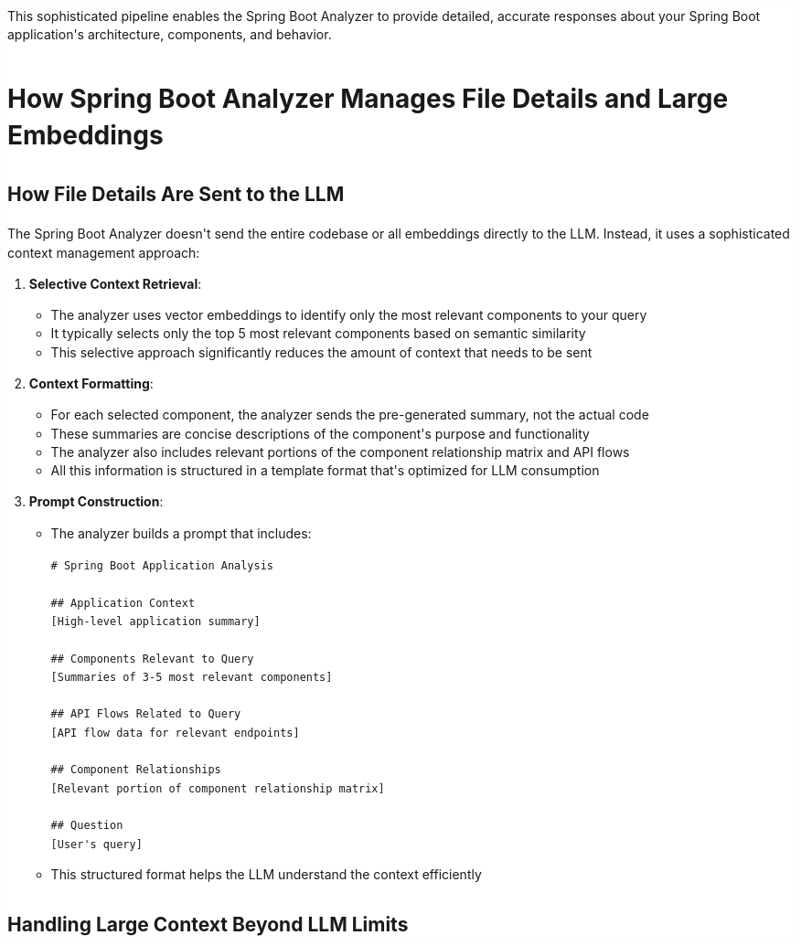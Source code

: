 This sophisticated pipeline enables the Spring Boot Analyzer to provide detailed, accurate responses about your Spring Boot application's architecture, components, and behavior.




# How Spring Boot Analyzer Manages File Details and Large Embeddings

## How File Details Are Sent to the LLM

The Spring Boot Analyzer doesn't send the entire codebase or all embeddings directly to the LLM. Instead, it uses a sophisticated context management approach:

1. **Selective Context Retrieval**:
   - The analyzer uses vector embeddings to identify only the most relevant components to your query
   - It typically selects only the top 5 most relevant components based on semantic similarity
   - This selective approach significantly reduces the amount of context that needs to be sent

2. **Context Formatting**:
   - For each selected component, the analyzer sends the pre-generated summary, not the actual code
   - These summaries are concise descriptions of the component's purpose and functionality
   - The analyzer also includes relevant portions of the component relationship matrix and API flows
   - All this information is structured in a template format that's optimized for LLM consumption

3. **Prompt Construction**:
   - The analyzer builds a prompt that includes:
     ```
     # Spring Boot Application Analysis
     
     ## Application Context
     [High-level application summary]
     
     ## Components Relevant to Query
     [Summaries of 3-5 most relevant components]
     
     ## API Flows Related to Query
     [API flow data for relevant endpoints]
     
     ## Component Relationships
     [Relevant portion of component relationship matrix]
     
     ## Question
     [User's query]
     ```
   - This structured format helps the LLM understand the context efficiently

## Handling Large Context Beyond LLM Limits
